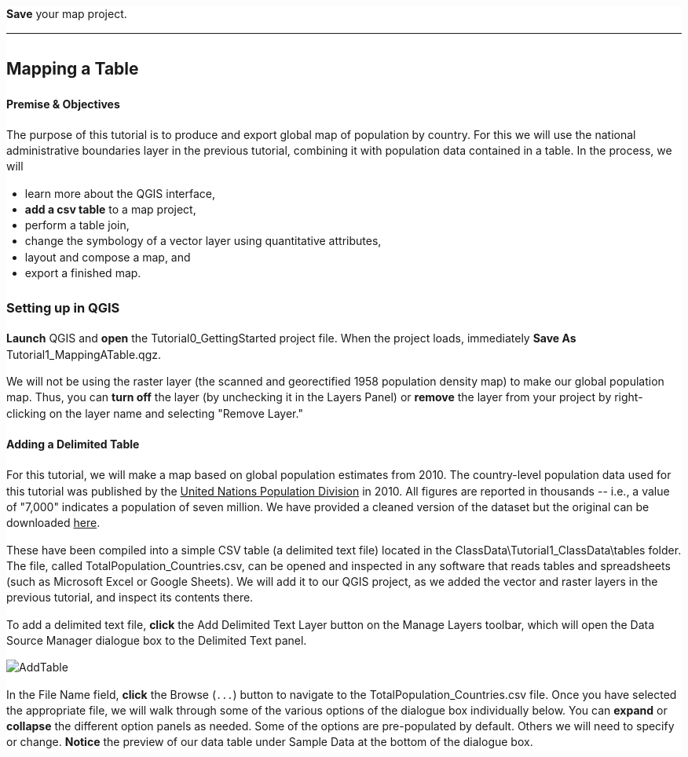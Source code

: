 **Save** your map project.

---

## Mapping a Table

#### Premise & Objectives
The purpose of this tutorial is to produce and export global map of population by country. For this we will use the national administrative boundaries layer in the previous tutorial, combining it with population data contained in a table. In the process, we will
- learn more about the QGIS interface,
- **add a csv table** to a map project,
- perform a table join,
- change the symbology of a vector layer using quantitative attributes,
- layout and compose a map, and
- export a finished map.


### Setting up in QGIS
**Launch** QGIS and **open** the Tutorial0_GettingStarted project file. When the project loads, immediately **Save As** Tutorial1_MappingATable.qgz.

We will not be using the raster layer (the scanned and georectified 1958 population density map) to make our global population map. Thus, you can **turn off** the layer (by unchecking it in the Layers Panel) or **remove** the layer from your project by right-clicking on the layer name and selecting "Remove Layer."

#### Adding a Delimited Table
For this tutorial, we will make a map based on global population estimates from 2010. The country-level population data used for this tutorial was published by the [United Nations Population Division](http://esa.un.org/unpd/wpp/Download/Standard/Population/) in 2010. All figures are reported in thousands -- i.e., a value of "7,000" indicates a population of seven million. We have provided a cleaned version of the dataset but the original can be downloaded [here](http://esa.un.org/unpd/wpp/Download/Standard/Population/).

These have been compiled into a simple CSV table (a delimited text file) located in the ClassData\Tutorial1_ClassData\tables folder. The file, called TotalPopulation_Countries.csv, can be opened and inspected in any software that reads tables and spreadsheets (such as Microsoft Excel or Google Sheets). We will add it to our QGIS project, as we added the vector and raster layers in the previous tutorial, and inspect its contents there.

To add a delimited text file, **click** the Add Delimited Text Layer button on the Manage Layers toolbar, which will open the Data Source Manager dialogue box to the Delimited Text panel.

![AddTable]

In the File Name field, **click** the Browse (`...`) button to navigate to the TotalPopulation_Countries.csv file. Once you have selected the appropriate file, we will walk through some of the various options of the dialogue box individually below. You can **expand** or **collapse** the different option panels as needed. Some of the options are pre-populated by default. Others we will need to specify or change. **Notice** the preview of our data table under Sample Data at the bottom of the dialogue box.


[AddTable]: Images/2019/Tutorial1_AddTable.png
[csvOptions1]: Images/2019/Tutorial1_csvOptions1.png
[csvOptions2]: Images/2019/Tutorial1_csvOptions2.png
[TwoTables]: Images/2019/Tutorial1_TwoTables.png
[Join1]: Images/2019/Tutorial1_Join1.png
[Join2]: Images/2019/Tutorial1_Join2.png
[Join3]: Images/2019/Tutorial1_Join3.png
[Export1]: Images/2019/Tutorial1_Export1.png
[Export2]: Images/2019/Tutorial1_Export2.png
[Export3]: Images/2019/Tutorial1_Export3.png
[Export4]: Images/2019/Tutorial1_Export4.png
[FieldAlias]: Images/2019/Tutorial1_FieldAlias.png
[Choropleth1]: Images/2019/Tutorial1_Choropleth1.png
[Choropleth2]: Images/2019/Tutorial1_Choropleth2.png
[Layout1]: Images/2019/Tutorial1_Layout1.png
[Layout2]: Images/2019/Tutorial1_Layout2.png
[Layout3]: Images/2019/Tutorial1_Layout3.png
[Layout4]: Images/2019/Tutorial1_Layout4.png